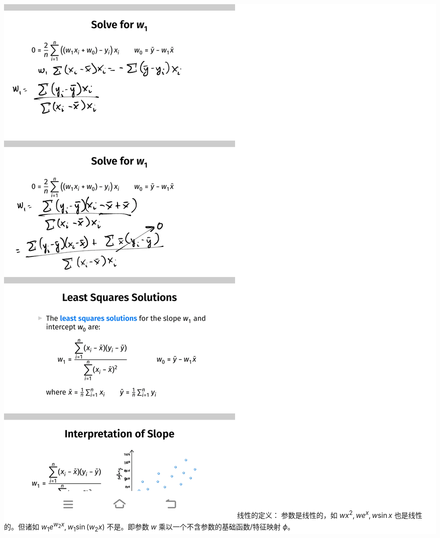 ![](img/Screenshot_20231229_163806_kw55.jpg)
线性的定义： 参数是线性的，如 $wx^2, we^x, w\sin x$ 也是线性的。但诸如 $w_1e^{w_2 x}, w_1\sin(w_2 x)$ 不是。即参数 $w$ 乘以一个不含参数的基础函数/特征映射 $\phi$。
